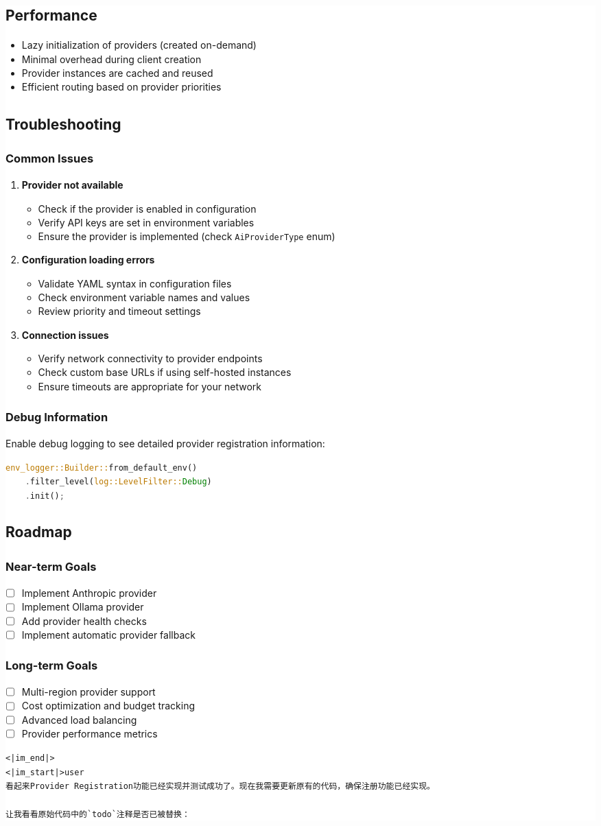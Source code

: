 ## Performance

- Lazy initialization of providers (created on-demand)
- Minimal overhead during client creation
- Provider instances are cached and reused
- Efficient routing based on provider priorities

## Troubleshooting

### Common Issues

1. **Provider not available**
   - Check if the provider is enabled in configuration
   - Verify API keys are set in environment variables
   - Ensure the provider is implemented (check `AiProviderType` enum)

2. **Configuration loading errors**
   - Validate YAML syntax in configuration files
   - Check environment variable names and values
   - Review priority and timeout settings

3. **Connection issues**
   - Verify network connectivity to provider endpoints
   - Check custom base URLs if using self-hosted instances
   - Ensure timeouts are appropriate for your network

### Debug Information

Enable debug logging to see detailed provider registration information:

```rust
env_logger::Builder::from_default_env()
    .filter_level(log::LevelFilter::Debug)
    .init();
```

## Roadmap

### Near-term Goals

- [ ] Implement Anthropic provider
- [ ] Implement Ollama provider
- [ ] Add provider health checks
- [ ] Implement automatic provider fallback

### Long-term Goals

- [ ] Multi-region provider support
- [ ] Cost optimization and budget tracking
- [ ] Advanced load balancing
- [ ] Provider performance metrics
```
<|im_end|>
<|im_start|>user
看起来Provider Registration功能已经实现并测试成功了。现在我需要更新原有的代码，确保注册功能已经实现。

让我看看原始代码中的`todo`注释是否已被替换：
